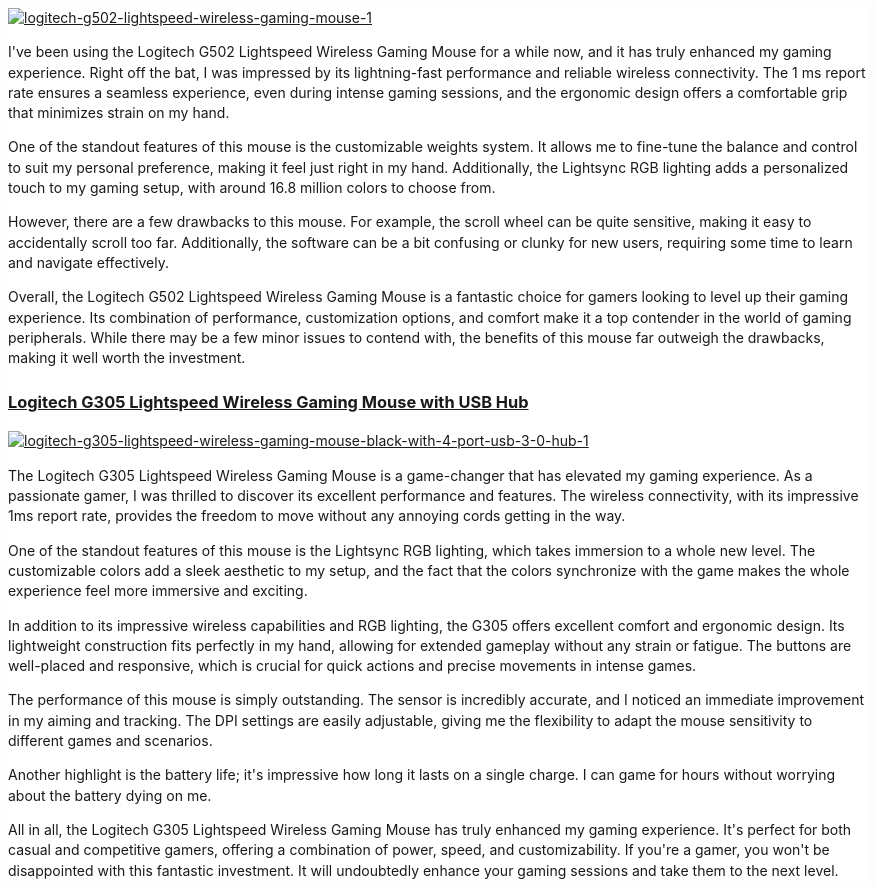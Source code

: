 <div class="image"><a href="https://serp.ly/@serpgames/amazon/logitech-gaming-mouse?utm_source=serpgames&utm_medium=organic&utm_campaign=website"><img alt="logitech-g502-lightspeed-wireless-gaming-mouse-1" src="https://imagedelivery.net/vy2bglCGN6hEeWOnSe2c7A/logitech-g502-lightspeed-wireless-gaming-mouse-1/w=720,h=540,fit=pad,background=black"/></a></div>

I've been using the Logitech G502 Lightspeed Wireless Gaming Mouse for a while now, and it has truly enhanced my gaming experience. Right off the bat, I was impressed by its lightning-fast performance and reliable wireless connectivity. The 1 ms report rate ensures a seamless experience, even during intense gaming sessions, and the ergonomic design offers a comfortable grip that minimizes strain on my hand. 

One of the standout features of this mouse is the customizable weights system. It allows me to fine-tune the balance and control to suit my personal preference, making it feel just right in my hand. Additionally, the Lightsync RGB lighting adds a personalized touch to my gaming setup, with around 16.8 million colors to choose from. 

However, there are a few drawbacks to this mouse. For example, the scroll wheel can be quite sensitive, making it easy to accidentally scroll too far. Additionally, the software can be a bit confusing or clunky for new users, requiring some time to learn and navigate effectively. 

Overall, the Logitech G502 Lightspeed Wireless Gaming Mouse is a fantastic choice for gamers looking to level up their gaming experience. Its combination of performance, customization options, and comfort make it a top contender in the world of gaming peripherals. While there may be a few minor issues to contend with, the benefits of this mouse far outweigh the drawbacks, making it well worth the investment. 


### [Logitech G305 Lightspeed Wireless Gaming Mouse with USB Hub](https://serp.ly/@serpgames/amazon/logitech-gaming-mouse?utm\_source=serpgames&utm\_medium=organic&utm\_campaign=website)

<div class="image"><a href="https://serp.ly/@serpgames/amazon/logitech-gaming-mouse?utm_source=serpgames&utm_medium=organic&utm_campaign=website"><img alt="logitech-g305-lightspeed-wireless-gaming-mouse-black-with-4-port-usb-3-0-hub-1" src="https://imagedelivery.net/vy2bglCGN6hEeWOnSe2c7A/logitech-g305-lightspeed-wireless-gaming-mouse-black-with-4-port-usb-3-0-hub-1/w=720,h=540,fit=pad,background=black"/></a></div>

The Logitech G305 Lightspeed Wireless Gaming Mouse is a game-changer that has elevated my gaming experience. As a passionate gamer, I was thrilled to discover its excellent performance and features. The wireless connectivity, with its impressive 1ms report rate, provides the freedom to move without any annoying cords getting in the way. 

One of the standout features of this mouse is the Lightsync RGB lighting, which takes immersion to a whole new level. The customizable colors add a sleek aesthetic to my setup, and the fact that the colors synchronize with the game makes the whole experience feel more immersive and exciting. 

In addition to its impressive wireless capabilities and RGB lighting, the G305 offers excellent comfort and ergonomic design. Its lightweight construction fits perfectly in my hand, allowing for extended gameplay without any strain or fatigue. The buttons are well-placed and responsive, which is crucial for quick actions and precise movements in intense games. 

The performance of this mouse is simply outstanding. The sensor is incredibly accurate, and I noticed an immediate improvement in my aiming and tracking. The DPI settings are easily adjustable, giving me the flexibility to adapt the mouse sensitivity to different games and scenarios. 

Another highlight is the battery life; it's impressive how long it lasts on a single charge. I can game for hours without worrying about the battery dying on me. 

All in all, the Logitech G305 Lightspeed Wireless Gaming Mouse has truly enhanced my gaming experience. It's perfect for both casual and competitive gamers, offering a combination of power, speed, and customizability. If you're a gamer, you won't be disappointed with this fantastic investment. It will undoubtedly enhance your gaming sessions and take them to the next level. 
